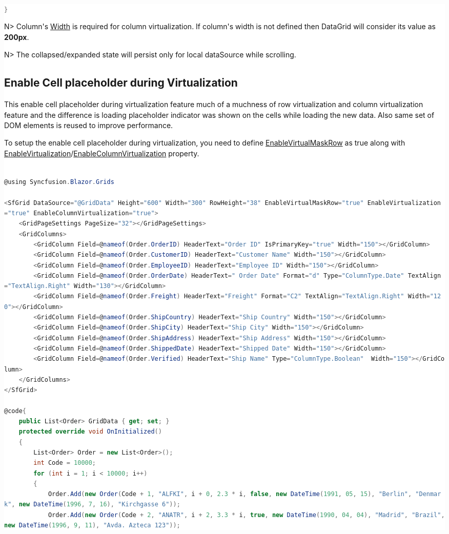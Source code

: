 ```csharp
}
```

N> Column's [Width](https://help.syncfusion.com/cr/blazor/Syncfusion.Blazor.Grids.SfGrid-1.html#Syncfusion_Blazor_Grids_SfGrid_1_Width) is required for column virtualization. If column's width is not defined then DataGrid will consider its value as **200px**.

N> The collapsed/expanded state will persist only for local dataSource while scrolling.

## Enable Cell placeholder during Virtualization

This enable cell placeholder during virtualization feature much of a muchness of row virtualization and column virtualization feature and the difference is loading placeholder indicator was shown on the cells while loading the new data. Also same set of DOM elements is reused to improve performance.

To setup the enable cell placeholder during virtualization, you need to define [EnableVirtualMaskRow](https://help.syncfusion.com/cr/blazor/Syncfusion.Blazor.Grids.SfGrid-1.html#Syncfusion_Blazor_Grids_SfGrid_1_EnableVirtualMaskRow) as true along with [EnableVirtualization](https://help.syncfusion.com/cr/blazor/Syncfusion.Blazor.Grids.SfGrid-1.html#Syncfusion_Blazor_Grids_SfGrid_1_EnableVirtualization)/[EnableColumnVirtualization](https://help.syncfusion.com/cr/blazor/Syncfusion.Blazor.Grids.SfGrid-1.html#Syncfusion_Blazor_Grids_SfGrid_1_EnableColumnVirtualization)  property.

```csharp

@using Syncfusion.Blazor.Grids

<SfGrid DataSource="@GridData" Height="600" Width="300" RowHeight="38" EnableVirtualMaskRow="true" EnableVirtualization="true" EnableColumnVirtualization="true">
    <GridPageSettings PageSize="32"></GridPageSettings>
    <GridColumns>
        <GridColumn Field=@nameof(Order.OrderID) HeaderText="Order ID" IsPrimaryKey="true" Width="150"></GridColumn>
        <GridColumn Field=@nameof(Order.CustomerID) HeaderText="Customer Name" Width="150"></GridColumn>
        <GridColumn Field=@nameof(Order.EmployeeID) HeaderText="Employee ID" Width="150"></GridColumn>
        <GridColumn Field=@nameof(Order.OrderDate) HeaderText=" Order Date" Format="d" Type="ColumnType.Date" TextAlign="TextAlign.Right" Width="130"></GridColumn>
        <GridColumn Field=@nameof(Order.Freight) HeaderText="Freight" Format="C2" TextAlign="TextAlign.Right" Width="120"></GridColumn>
        <GridColumn Field=@nameof(Order.ShipCountry) HeaderText="Ship Country" Width="150"></GridColumn>
        <GridColumn Field=@nameof(Order.ShipCity) HeaderText="Ship City" Width="150"></GridColumn>
        <GridColumn Field=@nameof(Order.ShipAddress) HeaderText="Ship Address" Width="150"></GridColumn>
        <GridColumn Field=@nameof(Order.ShippedDate) HeaderText="Shipped Date" Width="150"></GridColumn>
        <GridColumn Field=@nameof(Order.Verified) HeaderText="Ship Name" Type="ColumnType.Boolean"  Width="150"></GridColumn>
    </GridColumns>
</SfGrid>

@code{
    public List<Order> GridData { get; set; }
    protected override void OnInitialized()
    {
        List<Order> Order = new List<Order>();
        int Code = 10000;
        for (int i = 1; i < 10000; i++)
        {
            Order.Add(new Order(Code + 1, "ALFKI", i + 0, 2.3 * i, false, new DateTime(1991, 05, 15), "Berlin", "Denmark", new DateTime(1996, 7, 16), "Kirchgasse 6"));
            Order.Add(new Order(Code + 2, "ANATR", i + 2, 3.3 * i, true, new DateTime(1990, 04, 04), "Madrid", "Brazil", new DateTime(1996, 9, 11), "Avda. Azteca 123"));
```